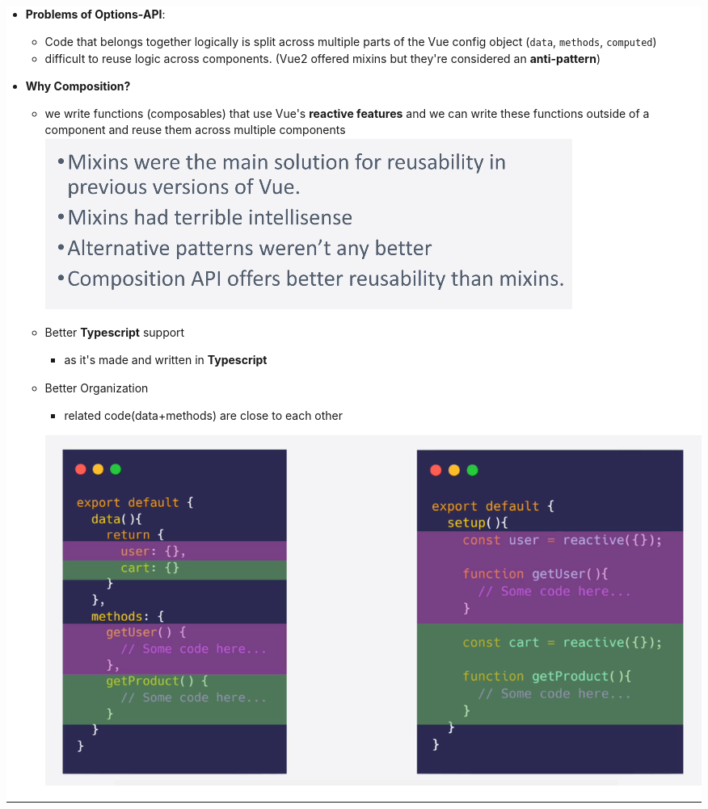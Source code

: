 - **Problems of Options-API**:
  - Code that belongs together logically is split across multiple parts of the Vue config object (`data`, `methods`, `computed`)
  - difficult to reuse logic across components. (Vue2 offered mixins but they're considered an **anti-pattern**)
- **Why Composition?**

  - we write functions (composables) that use Vue's **reactive features** and we can write these functions outside of a component and reuse them across multiple components
    ![mixins](./img/mixins.PNG)

  - Better **Typescript** support
    - as it's made and written in **Typescript**
  - Better Organization

    - related code(data+methods) are close to each other

    ![oragnization](./img/organization.PNG)

---
